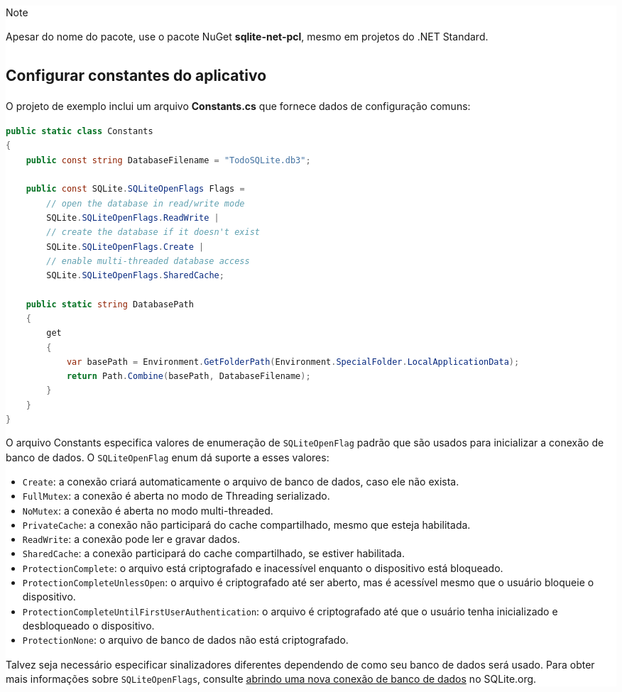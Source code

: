 > [!NOTE]
> Apesar do nome do pacote, use o pacote NuGet **sqlite-net-pcl**, mesmo em projetos do .NET Standard.

## <a name="configure-app-constants"></a>Configurar constantes do aplicativo

O projeto de exemplo inclui um arquivo **Constants.cs** que fornece dados de configuração comuns:

```csharp
public static class Constants
{
    public const string DatabaseFilename = "TodoSQLite.db3";

    public const SQLite.SQLiteOpenFlags Flags =
        // open the database in read/write mode
        SQLite.SQLiteOpenFlags.ReadWrite |
        // create the database if it doesn't exist
        SQLite.SQLiteOpenFlags.Create |
        // enable multi-threaded database access
        SQLite.SQLiteOpenFlags.SharedCache;

    public static string DatabasePath
    {
        get
        {
            var basePath = Environment.GetFolderPath(Environment.SpecialFolder.LocalApplicationData);
            return Path.Combine(basePath, DatabaseFilename);
        }
    }
}
```

O arquivo Constants especifica valores de enumeração de `SQLiteOpenFlag` padrão que são usados para inicializar a conexão de banco de dados. O `SQLiteOpenFlag` enum dá suporte a esses valores:

- `Create`: a conexão criará automaticamente o arquivo de banco de dados, caso ele não exista.
- `FullMutex`: a conexão é aberta no modo de Threading serializado.
- `NoMutex`: a conexão é aberta no modo multi-threaded.
- `PrivateCache`: a conexão não participará do cache compartilhado, mesmo que esteja habilitada.
- `ReadWrite`: a conexão pode ler e gravar dados.
- `SharedCache`: a conexão participará do cache compartilhado, se estiver habilitada.
- `ProtectionComplete`: o arquivo está criptografado e inacessível enquanto o dispositivo está bloqueado.
- `ProtectionCompleteUnlessOpen`: o arquivo é criptografado até ser aberto, mas é acessível mesmo que o usuário bloqueie o dispositivo.
- `ProtectionCompleteUntilFirstUserAuthentication`: o arquivo é criptografado até que o usuário tenha inicializado e desbloqueado o dispositivo.
- `ProtectionNone`: o arquivo de banco de dados não está criptografado.

Talvez seja necessário especificar sinalizadores diferentes dependendo de como seu banco de dados será usado. Para obter mais informações sobre `SQLiteOpenFlags`, consulte [abrindo uma nova conexão de banco de dados](https://www.sqlite.org/c3ref/open.html) no SQLite.org.
